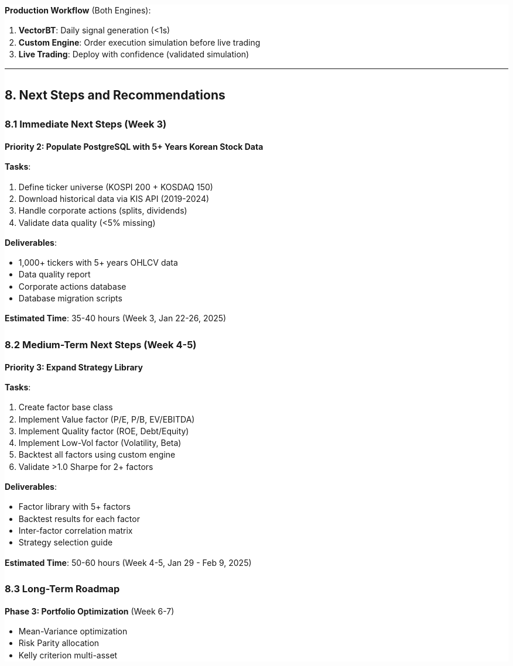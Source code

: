 **Production Workflow** (Both Engines):
1. **VectorBT**: Daily signal generation (<1s)
2. **Custom Engine**: Order execution simulation before live trading
3. **Live Trading**: Deploy with confidence (validated simulation)

---

## 8. Next Steps and Recommendations

### 8.1 Immediate Next Steps (Week 3)

**Priority 2: Populate PostgreSQL with 5+ Years Korean Stock Data**

**Tasks**:
1. Define ticker universe (KOSPI 200 + KOSDAQ 150)
2. Download historical data via KIS API (2019-2024)
3. Handle corporate actions (splits, dividends)
4. Validate data quality (<5% missing)

**Deliverables**:
- 1,000+ tickers with 5+ years OHLCV data
- Data quality report
- Corporate actions database
- Database migration scripts

**Estimated Time**: 35-40 hours (Week 3, Jan 22-26, 2025)

### 8.2 Medium-Term Next Steps (Week 4-5)

**Priority 3: Expand Strategy Library**

**Tasks**:
1. Create factor base class
2. Implement Value factor (P/E, P/B, EV/EBITDA)
3. Implement Quality factor (ROE, Debt/Equity)
4. Implement Low-Vol factor (Volatility, Beta)
5. Backtest all factors using custom engine
6. Validate >1.0 Sharpe for 2+ factors

**Deliverables**:
- Factor library with 5+ factors
- Backtest results for each factor
- Inter-factor correlation matrix
- Strategy selection guide

**Estimated Time**: 50-60 hours (Week 4-5, Jan 29 - Feb 9, 2025)

### 8.3 Long-Term Roadmap

**Phase 3: Portfolio Optimization** (Week 6-7)
- Mean-Variance optimization
- Risk Parity allocation
- Kelly criterion multi-asset
